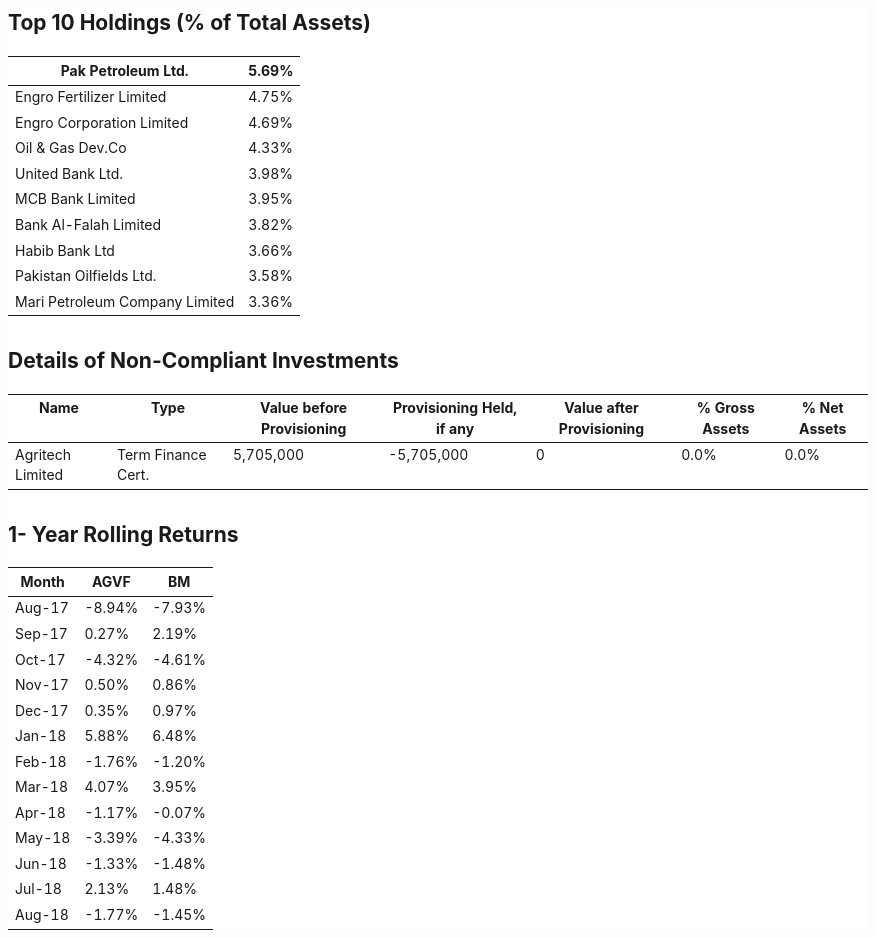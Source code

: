 ## Top 10 Holdings (% of Total Assets)

|Pak Petroleum Ltd.|5.69%|
|---|---|
|Engro Fertilizer Limited|4.75%|
|Engro Corporation Limited|4.69%|
|Oil & Gas Dev.Co|4.33%|
|United Bank Ltd.|3.98%|
|MCB Bank Limited|3.95%|
|Bank Al-Falah Limited|3.82%|
|Habib Bank Ltd|3.66%|
|Pakistan Oilfields Ltd.|3.58%|
|Mari Petroleum Company Limited|3.36%|

## Details of Non-Compliant Investments

|Name|Type|Value before Provisioning|Provisioning Held, if any|Value after Provisioning|% Gross Assets|% Net Assets|
|---|---|---|---|---|---|---|
|Agritech Limited|Term Finance Cert.|5,705,000|-5,705,000|0|0.0%|0.0%|

## 1- Year Rolling Returns

|Month|AGVF|BM|
|---|---|---|
|Aug-17|-8.94%|-7.93%|
|Sep-17|0.27%|2.19%|
|Oct-17|-4.32%|-4.61%|
|Nov-17|0.50%|0.86%|
|Dec-17|0.35%|0.97%|
|Jan-18|5.88%|6.48%|
|Feb-18|-1.76%|-1.20%|
|Mar-18|4.07%|3.95%|
|Apr-18|-1.17%|-0.07%|
|May-18|-3.39%|-4.33%|
|Jun-18|-1.33%|-1.48%|
|Jul-18|2.13%|1.48%|
|Aug-18|-1.77%|-1.45%|
